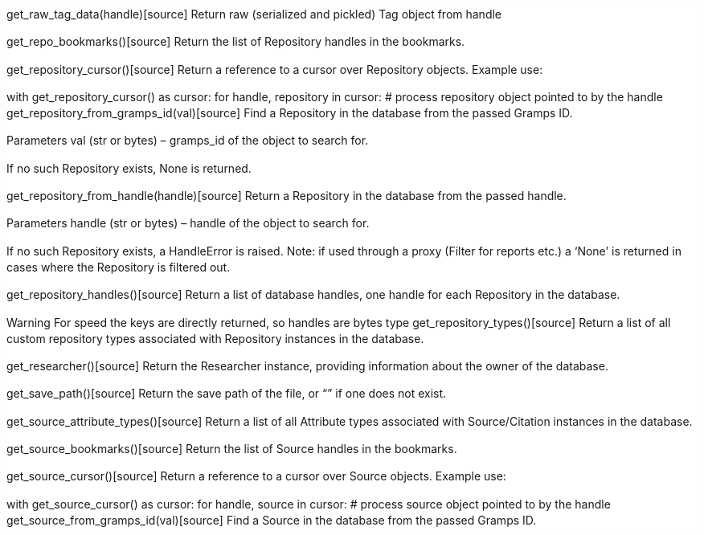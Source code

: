 get_raw_tag_data(handle)[source]
Return raw (serialized and pickled) Tag object from handle

get_repo_bookmarks()[source]
Return the list of Repository handles in the bookmarks.

get_repository_cursor()[source]
Return a reference to a cursor over Repository objects. Example use:

with get_repository_cursor() as cursor:
    for handle, repository in cursor:
        # process repository object pointed to by the handle
get_repository_from_gramps_id(val)[source]
Find a Repository in the database from the passed Gramps ID.

Parameters
val (str or bytes) – gramps_id of the object to search for.

If no such Repository exists, None is returned.

get_repository_from_handle(handle)[source]
Return a Repository in the database from the passed handle.

Parameters
handle (str or bytes) – handle of the object to search for.

If no such Repository exists, a HandleError is raised. Note: if used through a proxy (Filter for reports etc.) a ‘None’ is returned in cases where the Repository is filtered out.

get_repository_handles()[source]
Return a list of database handles, one handle for each Repository in the database.

Warning For speed the keys are directly returned, so handles are bytes type
get_repository_types()[source]
Return a list of all custom repository types associated with Repository instances in the database.

get_researcher()[source]
Return the Researcher instance, providing information about the owner of the database.

get_save_path()[source]
Return the save path of the file, or “” if one does not exist.

get_source_attribute_types()[source]
Return a list of all Attribute types associated with Source/Citation instances in the database.

get_source_bookmarks()[source]
Return the list of Source handles in the bookmarks.

get_source_cursor()[source]
Return a reference to a cursor over Source objects. Example use:

with get_source_cursor() as cursor:
    for handle, source in cursor:
        # process source object pointed to by the handle
get_source_from_gramps_id(val)[source]
Find a Source in the database from the passed Gramps ID.

